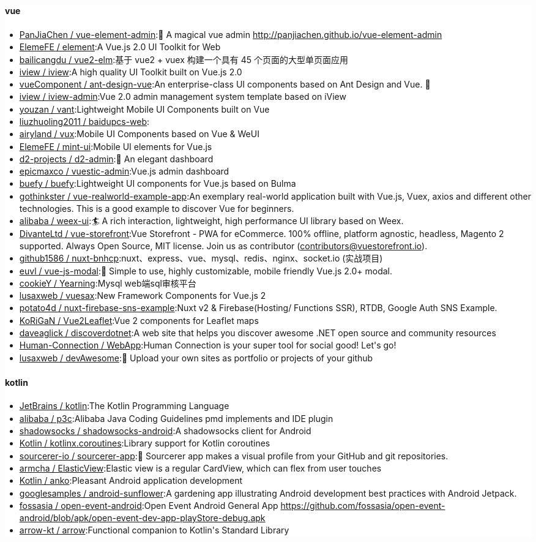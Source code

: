 #### vue
* [PanJiaChen / vue-element-admin](https://github.com/PanJiaChen/vue-element-admin):🎉 A magical vue admin http://panjiachen.github.io/vue-element-admin
* [ElemeFE / element](https://github.com/ElemeFE/element):A Vue.js 2.0 UI Toolkit for Web
* [bailicangdu / vue2-elm](https://github.com/bailicangdu/vue2-elm):基于 vue2 + vuex 构建一个具有 45 个页面的大型单页面应用
* [iview / iview](https://github.com/iview/iview):A high quality UI Toolkit built on Vue.js 2.0
* [vueComponent / ant-design-vue](https://github.com/vueComponent/ant-design-vue):An enterprise-class UI components based on Ant Design and Vue. 🐜
* [iview / iview-admin](https://github.com/iview/iview-admin):Vue 2.0 admin management system template based on iView
* [youzan / vant](https://github.com/youzan/vant):Lightweight Mobile UI Components built on Vue
* [liuzhuoling2011 / baidupcs-web](https://github.com/liuzhuoling2011/baidupcs-web):
* [airyland / vux](https://github.com/airyland/vux):Mobile UI Components based on Vue & WeUI
* [ElemeFE / mint-ui](https://github.com/ElemeFE/mint-ui):Mobile UI elements for Vue.js
* [d2-projects / d2-admin](https://github.com/d2-projects/d2-admin):🌈 An elegant dashboard
* [epicmaxco / vuestic-admin](https://github.com/epicmaxco/vuestic-admin):Vue.js admin dashboard
* [buefy / buefy](https://github.com/buefy/buefy):Lightweight UI components for Vue.js based on Bulma
* [gothinkster / vue-realworld-example-app](https://github.com/gothinkster/vue-realworld-example-app):An exemplary real-world application built with Vue.js, Vuex, axios and different other technologies. This is a good example to discover Vue for beginners.
* [alibaba / weex-ui](https://github.com/alibaba/weex-ui):🏄 A rich interaction, lightweight, high performance UI library based on Weex.
* [DivanteLtd / vue-storefront](https://github.com/DivanteLtd/vue-storefront):Vue Storefront - PWA for eCommerce. 100% offline, platform agnostic, headless, Magento 2 supported. Always Open Source, MIT license. Join us as contributor (contributors@vuestorefront.io).
* [github1586 / nuxt-bnhcp](https://github.com/github1586/nuxt-bnhcp):nuxt、express、vue、mysql、redis、nginx、socket.io (实战项目)
* [euvl / vue-js-modal](https://github.com/euvl/vue-js-modal):🍕 Simple to use, highly customizable, mobile friendly Vue.js 2.0+ modal.
* [cookieY / Yearning](https://github.com/cookieY/Yearning):Mysql web端sql审核平台
* [lusaxweb / vuesax](https://github.com/lusaxweb/vuesax):New Framework Components for Vue.js 2
* [potato4d / nuxt-firebase-sns-example](https://github.com/potato4d/nuxt-firebase-sns-example):Nuxt v2 & Firebase(Hosting/ Functions SSR), RTDB, Google Auth SNS Example.
* [KoRiGaN / Vue2Leaflet](https://github.com/KoRiGaN/Vue2Leaflet):Vue 2 components for Leaflet maps
* [daveaglick / discoverdotnet](https://github.com/daveaglick/discoverdotnet):A web site that helps you discover awesome .NET open source and community resources
* [Human-Connection / WebApp](https://github.com/Human-Connection/WebApp):Human Connection is your super tool for social good! Let's go!
* [lusaxweb / devAwesome](https://github.com/lusaxweb/devAwesome):🐣 Upload your own sites as portfolio or projects of your github

#### kotlin
* [JetBrains / kotlin](https://github.com/JetBrains/kotlin):The Kotlin Programming Language
* [alibaba / p3c](https://github.com/alibaba/p3c):Alibaba Java Coding Guidelines pmd implements and IDE plugin
* [shadowsocks / shadowsocks-android](https://github.com/shadowsocks/shadowsocks-android):A shadowsocks client for Android
* [Kotlin / kotlinx.coroutines](https://github.com/Kotlin/kotlinx.coroutines):Library support for Kotlin coroutines
* [sourcerer-io / sourcerer-app](https://github.com/sourcerer-io/sourcerer-app):🦄 Sourcerer app makes a visual profile from your GitHub and git repositories.
* [armcha / ElasticView](https://github.com/armcha/ElasticView):Elastic view is a regular CardView, which can flex from user touches
* [Kotlin / anko](https://github.com/Kotlin/anko):Pleasant Android application development
* [googlesamples / android-sunflower](https://github.com/googlesamples/android-sunflower):A gardening app illustrating Android development best practices with Android Jetpack.
* [fossasia / open-event-android](https://github.com/fossasia/open-event-android):Open Event Android General App https://github.com/fossasia/open-event-android/blob/apk/open-event-dev-app-playStore-debug.apk
* [arrow-kt / arrow](https://github.com/arrow-kt/arrow):Functional companion to Kotlin's Standard Library